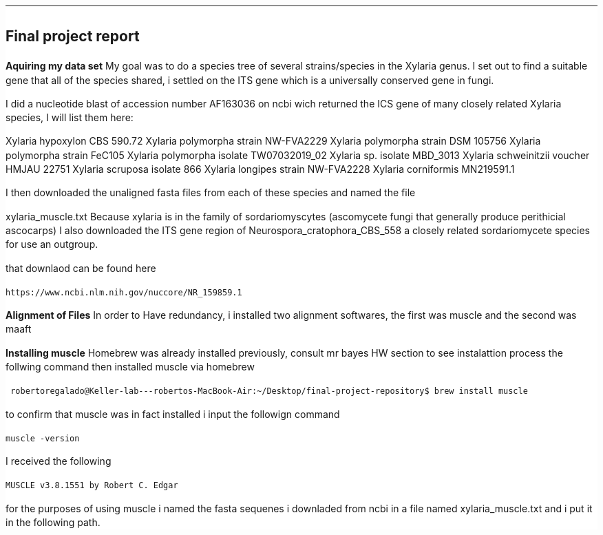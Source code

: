---
Final project report
--

**Aquiring my data set**
My goal was to do a species tree of several strains/species in the Xylaria genus.  I set out to find a suitable gene that all of the species shared, i settled on the ITS gene which is a universally conserved gene in fungi.

I did a nucleotide blast of accession number AF163036 on ncbi wich returned the ICS gene of many closely related Xylaria species, I will list them here:

Xylaria hypoxylon CBS 590.72
Xylaria polymorpha strain NW-FVA2229
Xylaria polymorpha strain DSM 105756
Xylaria polymorpha strain FeC105
Xylaria polymorpha isolate TW07032019_02
Xylaria sp. isolate MBD_3013
Xylaria schweinitzii voucher HMJAU 22751
Xylaria scruposa isolate 866
Xylaria longipes strain NW-FVA2228
Xylaria corniformis MN219591.1

I then downloaded the unaligned fasta files from each of these species and named the file

xylaria_muscle.txt
Because xylaria is in the family of sordariomyscytes (ascomycete fungi that generally produce perithicial ascocarps) I also downloaded the ITS gene region of Neurospora_cratophora_CBS_558 a closely related sordariomycete species for use an outgroup.

that downlaod can be found here
```
https://www.ncbi.nlm.nih.gov/nuccore/NR_159859.1
```


**Alignment of Files**
In order to Have redundancy, i installed two alignment softwares, the first was muscle and the second was maaft



**Installing muscle**
Homebrew was already installed previously, consult mr bayes HW section to see instalattion process
the follwing command then installed muscle via homebrew

```
 robertoregalado@Keller-lab---robertos-MacBook-Air:~/Desktop/final-project-repository$ brew install muscle
```

to confirm that muscle was in fact installed i input the followign command
```
muscle -version
```
I received the following
```
MUSCLE v3.8.1551 by Robert C. Edgar
```
for the purposes of using muscle i named the fasta sequenes i downladed from ncbi in a file named xylaria_muscle.txt and i put it in the following path.
